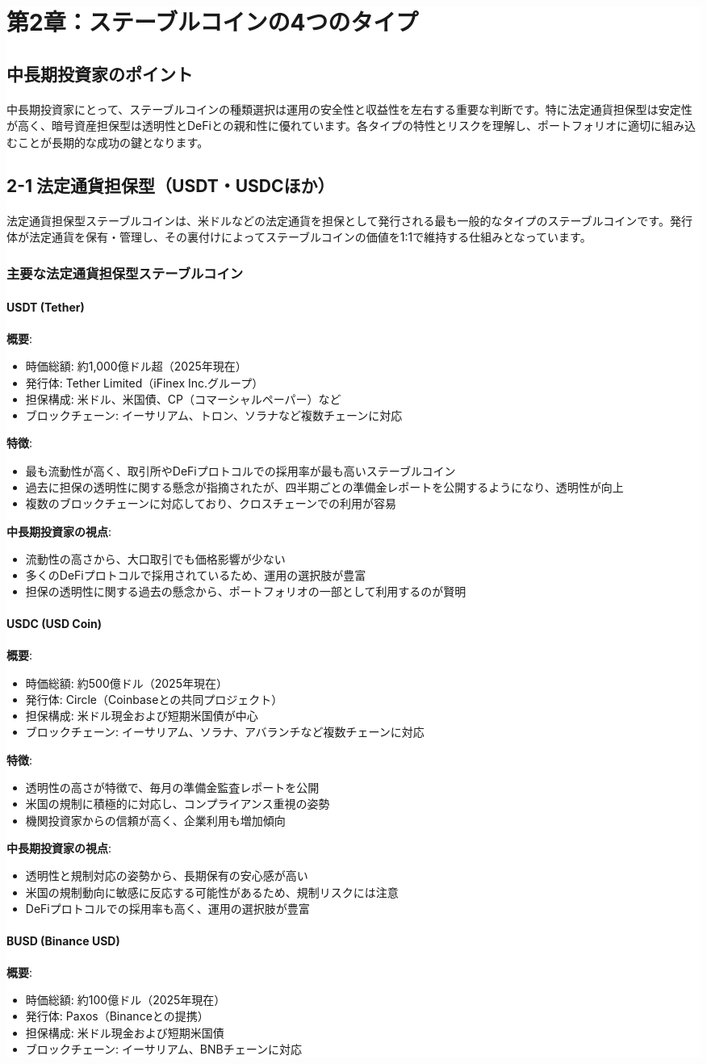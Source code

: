 # 第2章：ステーブルコインの4つのタイプ

## 中長期投資家のポイント
中長期投資家にとって、ステーブルコインの種類選択は運用の安全性と収益性を左右する重要な判断です。特に法定通貨担保型は安定性が高く、暗号資産担保型は透明性とDeFiとの親和性に優れています。各タイプの特性とリスクを理解し、ポートフォリオに適切に組み込むことが長期的な成功の鍵となります。

## 2-1 法定通貨担保型（USDT・USDCほか）

法定通貨担保型ステーブルコインは、米ドルなどの法定通貨を担保として発行される最も一般的なタイプのステーブルコインです。発行体が法定通貨を保有・管理し、その裏付けによってステーブルコインの価値を1:1で維持する仕組みとなっています。

### 主要な法定通貨担保型ステーブルコイン

#### USDT (Tether)

**概要**:
- 時価総額: 約1,000億ドル超（2025年現在）
- 発行体: Tether Limited（iFinex Inc.グループ）
- 担保構成: 米ドル、米国債、CP（コマーシャルペーパー）など
- ブロックチェーン: イーサリアム、トロン、ソラナなど複数チェーンに対応

**特徴**:
- 最も流動性が高く、取引所やDeFiプロトコルでの採用率が最も高いステーブルコイン
- 過去に担保の透明性に関する懸念が指摘されたが、四半期ごとの準備金レポートを公開するようになり、透明性が向上
- 複数のブロックチェーンに対応しており、クロスチェーンでの利用が容易

**中長期投資家の視点**:
- 流動性の高さから、大口取引でも価格影響が少ない
- 多くのDeFiプロトコルで採用されているため、運用の選択肢が豊富
- 担保の透明性に関する過去の懸念から、ポートフォリオの一部として利用するのが賢明

#### USDC (USD Coin)

**概要**:
- 時価総額: 約500億ドル（2025年現在）
- 発行体: Circle（Coinbaseとの共同プロジェクト）
- 担保構成: 米ドル現金および短期米国債が中心
- ブロックチェーン: イーサリアム、ソラナ、アバランチなど複数チェーンに対応

**特徴**:
- 透明性の高さが特徴で、毎月の準備金監査レポートを公開
- 米国の規制に積極的に対応し、コンプライアンス重視の姿勢
- 機関投資家からの信頼が高く、企業利用も増加傾向

**中長期投資家の視点**:
- 透明性と規制対応の姿勢から、長期保有の安心感が高い
- 米国の規制動向に敏感に反応する可能性があるため、規制リスクには注意
- DeFiプロトコルでの採用率も高く、運用の選択肢が豊富

#### BUSD (Binance USD)

**概要**:
- 時価総額: 約100億ドル（2025年現在）
- 発行体: Paxos（Binanceとの提携）
- 担保構成: 米ドル現金および短期米国債
- ブロックチェーン: イーサリアム、BNBチェーンに対応
